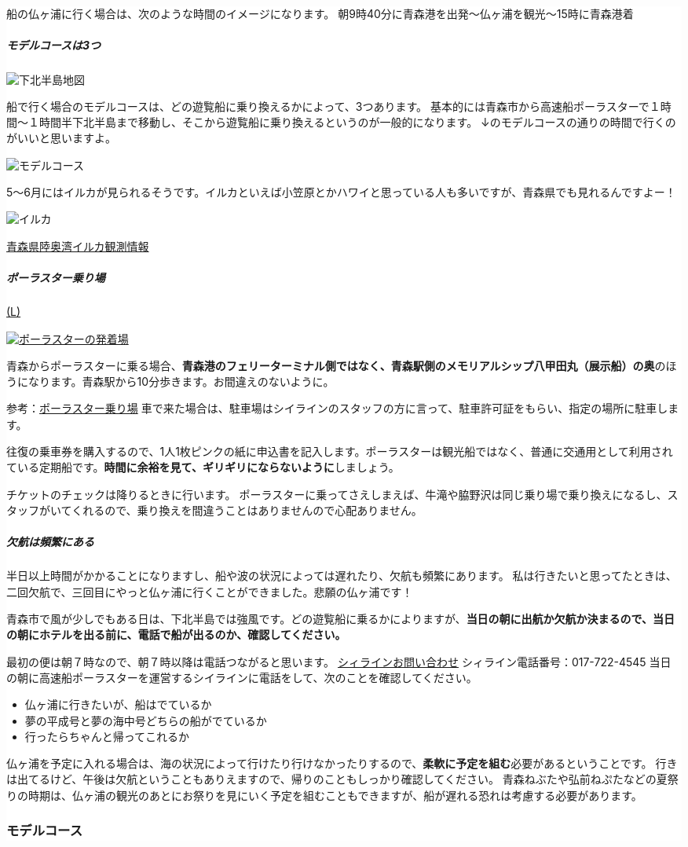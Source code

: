 船の仏ヶ浦に行く場合は、次のような時間のイメージになります。
朝9時40分に青森港を出発〜仏ヶ浦を観光〜15時に青森港着

##### モデルコースは3つ

![下北半島地図](../_resources/d23b7553f119dd07fe21f03887a5dc23.png)

船で行く場合のモデルコースは、どの遊覧船に乗り換えるかによって、3つあります。
基本的には青森市から高速船ポーラスターで１時間〜１時間半下北半島まで移動し、そこから遊覧船に乗り換えるというのが一般的になります。
↓のモデルコースの通りの時間で行くのがいいと思いますよ。

![モデルコース](../_resources/01e3abdb6fa53c602c4173e249577b2f.png)

5〜6月にはイルカが見られるそうです。イルカといえば小笠原とかハワイと思っている人も多いですが、青森県でも見れるんですよー！

![イルカ](../_resources/be4bc75e5cf991ec07e29e28a567d1ef.png)

[青森県陸奥湾イルカ観測情報](http://www.dolphin.aomori.jp/)

##### ポーラスター乗り場

[(L)](http://wryoku.com/wp-content/uploads/2016/08/map1.jpg)

[![ポーラスターの発着場](../_resources/0e1be79f0a0c294723750d256ce69577.jpg)](http://wryoku.com/wp-content/uploads/2016/08/map1.jpg)

青森からポーラスターに乗る場合、**青森港のフェリーターミナル側ではなく、青森駅側のメモリアルシップ八甲田丸（展示船）の奥**のほうになります。青森駅から10分歩きます。お間違えのないように。

参考：[ポーラスター乗り場](http://www.sii-line.co.jp/landing.html)
車で来た場合は、駐車場はシイラインのスタッフの方に言って、駐車許可証をもらい、指定の場所に駐車します。

往復の乗車券を購入するので、1人1枚ピンクの紙に申込書を記入します。ポーラスターは観光船ではなく、普通に交通用として利用されている定期船です。**時間に余裕を見て、ギリギリにならないように**しましょう。

チケットのチェックは降りるときに行います。
ポーラスターに乗ってさえしまえば、牛滝や脇野沢は同じ乗り場で乗り換えになるし、スタッフがいてくれるので、乗り換えを間違うことはありませんので心配ありません。

##### 欠航は頻繁にある

半日以上時間がかかることになりますし、船や波の状況によっては遅れたり、欠航も頻繁にあります。
私は行きたいと思ってたときは、二回欠航で、三回目にやっと仏ヶ浦に行くことができました。悲願の仏ヶ浦です！

青森市で風が少しでもある日は、下北半島では強風です。どの遊覧船に乗るかによりますが、**当日の朝に出航か欠航か決まるので、当日の朝にホテルを出る前に、電話で船が出るのか、確認してください。**

最初の便は朝７時なので、朝７時以降は電話つながると思います。
[シィラインお問い合わせ](http://www.sii-line.co.jp/inq.html)
シィライン電話番号：017-722-4545
当日の朝に高速船ポーラスターを運営するシイラインに電話をして、次のことを確認してください。

- 仏ヶ浦に行きたいが、船はでているか
- 夢の平成号と夢の海中号どちらの船がでているか
- 行ったらちゃんと帰ってこれるか

仏ヶ浦を予定に入れる場合は、海の状況によって行けたり行けなかったりするので、**柔軟に予定を組む**必要があるということです。
行きは出てるけど、午後は欠航ということもありえますので、帰りのこともしっかり確認してください。
青森ねぶたや弘前ねぷたなどの夏祭りの時期は、仏ヶ浦の観光のあとにお祭りを見にいく予定を組むこともできますが、船が遅れる恐れは考慮する必要があります。

### モデルコース
